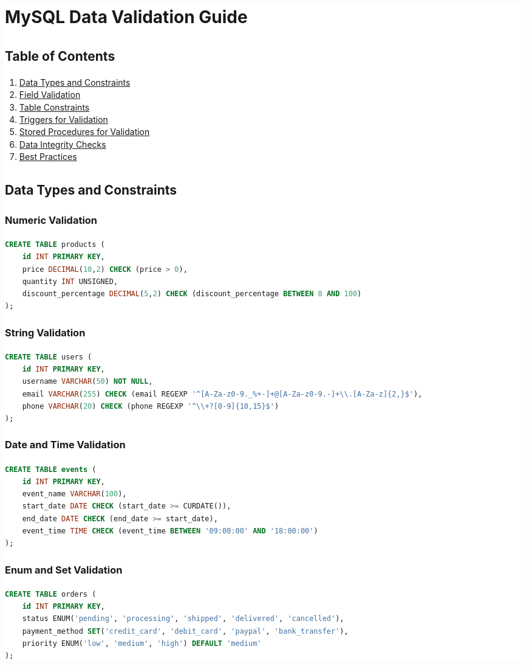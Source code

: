 # MySQL Data Validation Guide

## Table of Contents
1. [Data Types and Constraints](#data-types-and-constraints)
2. [Field Validation](#field-validation)
3. [Table Constraints](#table-constraints)
4. [Triggers for Validation](#triggers-for-validation)
5. [Stored Procedures for Validation](#stored-procedures-for-validation)
6. [Data Integrity Checks](#data-integrity-checks)
7. [Best Practices](#best-practices)

## Data Types and Constraints

### Numeric Validation
```sql
CREATE TABLE products (
    id INT PRIMARY KEY,
    price DECIMAL(10,2) CHECK (price > 0),
    quantity INT UNSIGNED,
    discount_percentage DECIMAL(5,2) CHECK (discount_percentage BETWEEN 0 AND 100)
);
```

### String Validation
```sql
CREATE TABLE users (
    id INT PRIMARY KEY,
    username VARCHAR(50) NOT NULL,
    email VARCHAR(255) CHECK (email REGEXP '^[A-Za-z0-9._%+-]+@[A-Za-z0-9.-]+\\.[A-Za-z]{2,}$'),
    phone VARCHAR(20) CHECK (phone REGEXP '^\\+?[0-9]{10,15}$')
);
```

### Date and Time Validation
```sql
CREATE TABLE events (
    id INT PRIMARY KEY,
    event_name VARCHAR(100),
    start_date DATE CHECK (start_date >= CURDATE()),
    end_date DATE CHECK (end_date >= start_date),
    event_time TIME CHECK (event_time BETWEEN '09:00:00' AND '18:00:00')
);
```

### Enum and Set Validation
```sql
CREATE TABLE orders (
    id INT PRIMARY KEY,
    status ENUM('pending', 'processing', 'shipped', 'delivered', 'cancelled'),
    payment_method SET('credit_card', 'debit_card', 'paypal', 'bank_transfer'),
    priority ENUM('low', 'medium', 'high') DEFAULT 'medium'
);
```
